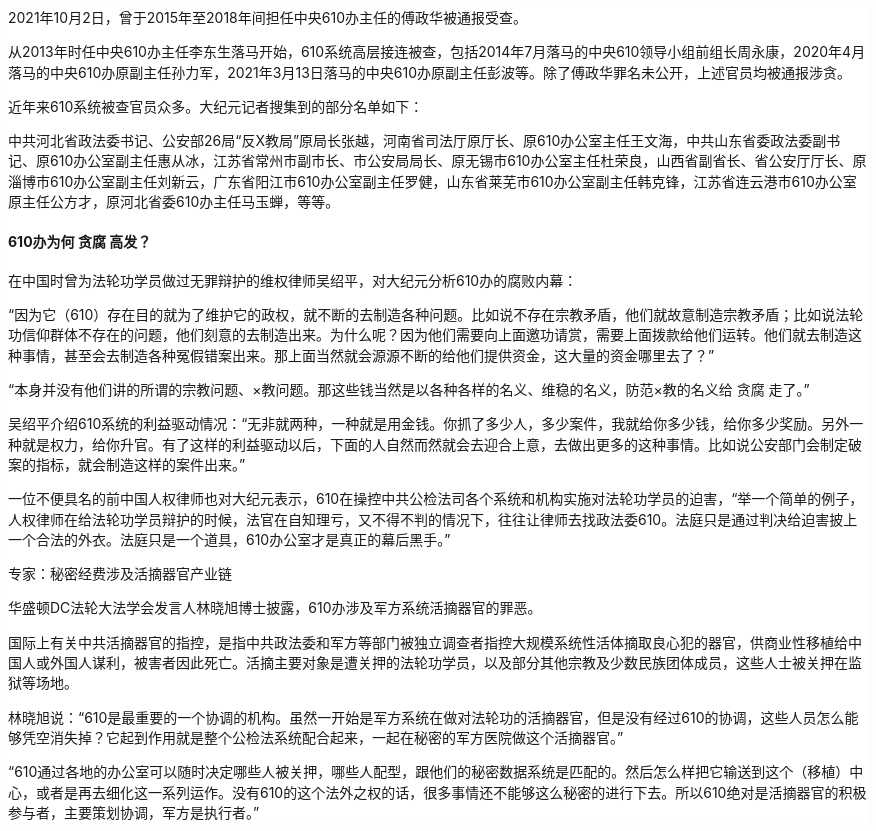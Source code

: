   2021年10月2日，曾于2015年至2018年间担任中央610办主任的傅政华被通报受查。
 </p>
 <p>
  从2013年时任中央610办主任李东生落马开始，610系统高层接连被查，包括2014年7月落马的中央610领导小组前组长周永康，2020年4月落马的中央610办原副主任孙力军，2021年3月13日落马的中央610办原副主任彭波等。除了傅政华罪名未公开，上述官员均被通报涉贪。
 </p>
 <p>
  近年来610系统被查官员众多。大纪元记者搜集到的部分名单如下：
 </p>
 <p>
  中共河北省政法委书记、公安部26局“反X教局”原局长张越，河南省司法厅原厅长、原610办公室主任王文海，中共山东省委政法委副书记、原610办公室副主任惠从冰，江苏省常州市副市长、市公安局局长、原无锡市610办公室主任杜荣良，山西省副省长、省公安厅厅长、原淄博市610办公室副主任刘新云，广东省阳江市610办公室副主任罗健，山东省莱芜市610办公室副主任韩克锋，江苏省连云港市610办公室原主任公方才，原河北省委610办主任马玉蝉，等等。
 </p>
 <h4>
  610办为何
  <ok href="https://www.ntdtv.com/gb/贪腐.htm">
   贪腐
  </ok>
  高发？
 </h4>
 <p>
  在中国时曾为法轮功学员做过无罪辩护的维权律师吴绍平，对大纪元分析610办的腐败内幕：
 </p>
 <p>
  “因为它（610）存在目的就为了维护它的政权，就不断的去制造各种问题。比如说不存在宗教矛盾，他们就故意制造宗教矛盾；比如说法轮功信仰群体不存在的问题，他们刻意的去制造出来。为什么呢？因为他们需要向上面邀功请赏，需要上面拨款给他们运转。他们就去制造这种事情，甚至会去制造各种冤假错案出来。那上面当然就会源源不断的给他们提供资金，这大量的资金哪里去了？”
 </p>
 <p>
  “本身并没有他们讲的所谓的宗教问题、×教问题。那这些钱当然是以各种各样的名义、维稳的名义，防范×教的名义给
  <ok href="https://www.ntdtv.com/gb/贪腐.htm">
   贪腐
  </ok>
  走了。”
 </p>
 <p>
  吴绍平介绍610系统的利益驱动情况：“无非就两种，一种就是用金钱。你抓了多少人，多少案件，我就给你多少钱，给你多少奖励。另外一种就是权力，给你升官。有了这样的利益驱动以后，下面的人自然而然就会去迎合上意，去做出更多的这种事情。比如说公安部门会制定破案的指标，就会制造这样的案件出来。”
 </p>
 <p>
  一位不便具名的前中国人权律师也对大纪元表示，610在操控中共公检法司各个系统和机构实施对法轮功学员的迫害，“举一个简单的例子，人权律师在给法轮功学员辩护的时候，法官在自知理亏，又不得不判的情况下，往往让律师去找政法委610。法庭只是通过判决给迫害披上一个合法的外衣。法庭只是一个道具，610办公室才是真正的幕后黑手。”
 </p>
 <p>
  专家：秘密经费涉及活摘器官产业链
 </p>
 <p>
  华盛顿DC法轮大法学会发言人林晓旭博士披露，610办涉及军方系统活摘器官的罪恶。
 </p>
 <p>
  国际上有关中共活摘器官的指控，是指中共政法委和军方等部门被独立调查者指控大规模系统性活体摘取良心犯的器官，供商业性移植给中国人或外国人谋利，被害者因此死亡。活摘主要对象是遭关押的法轮功学员，以及部分其他宗教及少数民族团体成员，这些人士被关押在监狱等场地。
 </p>
 <p>
  林晓旭说：“610是最重要的一个协调的机构。虽然一开始是军方系统在做对法轮功的活摘器官，但是没有经过610的协调，这些人员怎么能够凭空消失掉？它起到作用就是整个公检法系统配合起来，一起在秘密的军方医院做这个活摘器官。”
 </p>
 <p>
  “610通过各地的办公室可以随时决定哪些人被关押，哪些人配型，跟他们的秘密数据系统是匹配的。然后怎么样把它输送到这个（移植）中心，或者是再去细化这一系列运作。没有610的这个法外之权的话，很多事情还不能够这么秘密的进行下去。所以610绝对是活摘器官的积极参与者，主要策划协调，军方是执行者。”
 </p>
 <p>